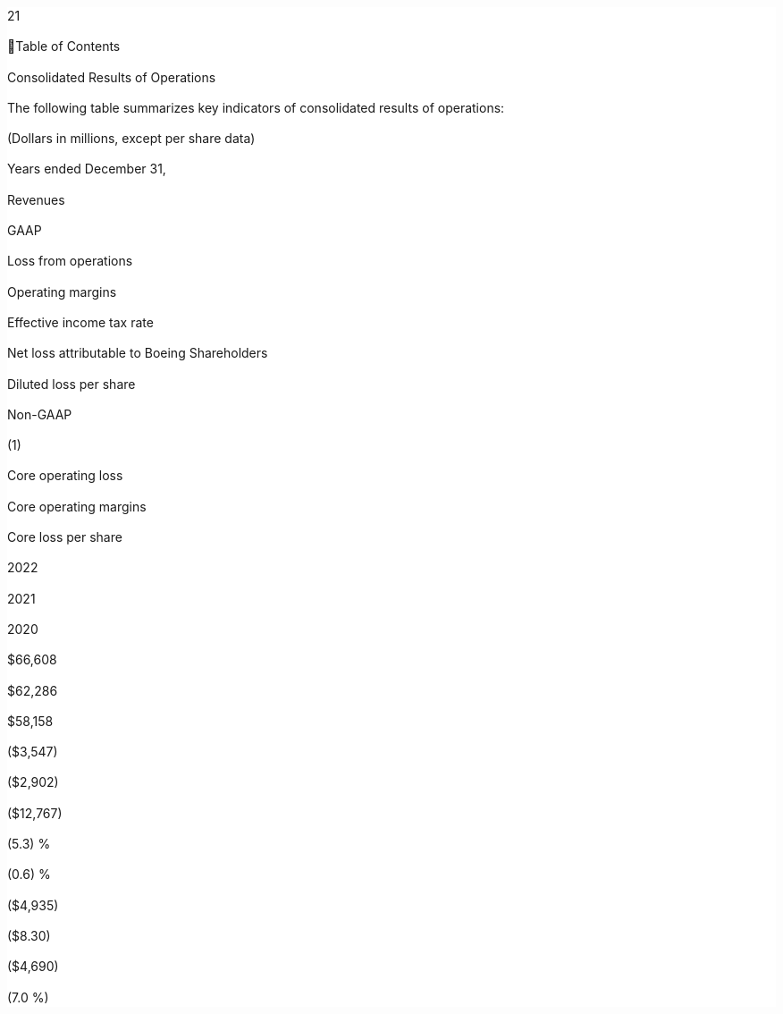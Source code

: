21

Table of Contents

Consolidated Results of Operations

The following table summarizes key indicators of consolidated results of operations:

(Dollars in millions, except per share data)

Years ended December 31,

Revenues

GAAP

Loss from operations

Operating margins

Effective income tax rate

Net loss attributable to Boeing Shareholders

Diluted loss per share

Non-GAAP

(1)

Core operating loss

Core operating margins

Core loss per share

2022

2021

2020

$66,608

$62,286

$58,158

($3,547)

($2,902)

($12,767)

(5.3) %

(0.6) %

($4,935)

($8.30)

($4,690)

(7.0 %)

